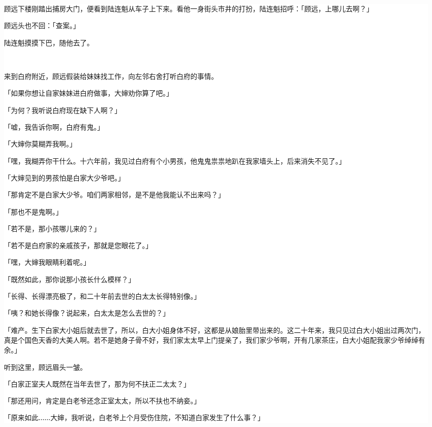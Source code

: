 顾远下楼刚踏出捕房大门，便看到陆连魁从车子上下来。看他一身街头市井的打扮，陆连魁招呼：「顾远，上哪儿去啊？」


顾远头也不回：「查案。」


陆连魁摸摸下巴，随他去了。


 


来到白府附近，顾远假装给妹妹找工作，向左邻右舍打听白府的事情。


「如果你想让自家妹妹进白府做事，大婶劝你算了吧。」


「为何？我听说白府现在缺下人啊？」


「嘘，我告诉你啊，白府有鬼。」


「大婶你莫糊弄我啊。」


「嘿，我糊弄你干什么。十六年前，我见过白府有个小男孩，他鬼鬼祟祟地趴在我家墙头上，后来消失不见了。」


「大婶见到的男孩怕是白家大少爷吧。」


「那肯定不是白家大少爷。咱们两家相邻，是不是他我能认不出来吗？」


「那也不是鬼啊。」


「若不是，那小孩哪儿来的？」


「若不是白府家的亲戚孩子，那就是您眼花了。」


「嘿，大婶我眼睛利着呢。」


「既然如此，那你说那小孩长什么模样？」


「长得、长得漂亮极了，和二十年前去世的白太太长得特别像。」


「咦？和她长得像？说起来，白太太是怎么去世的？」


「难产。生下白家大小姐后就去世了，所以，白大小姐身体不好，这都是从娘胎里带出来的。这二十年来，我只见过白大小姐出过两次门，真是个国色天香的大美人啊。若不是她身子骨不好，我们家太太早上门提亲了，我们家少爷啊，开有几家茶庄，白大小姐配我家少爷绰绰有余。」


听到这里，顾远眉头一皱。


「白家正室夫人既然在当年去世了，那为何不扶正二太太？」


「那还用问，肯定是白老爷还念正室太太，所以不扶也不纳妾。」


「原来如此……大婶，我听说，白老爷上个月受伤住院，不知道白家发生了什么事？」

